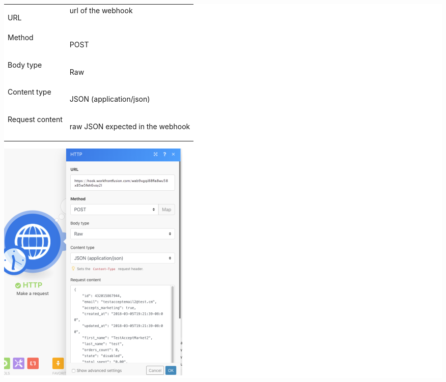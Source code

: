    <table cellspacing="0"> 
    <col> 
    <col> 
    <tbody> 
     <tr> 
      <td role="rowheader"> <p>URL </p> </td> 
      <td>url of the webhook</td> 
     </tr> 
     <tr> 
      <td role="rowheader">Method </td> 
      <td> <p>POST</p> </td> 
     </tr> 
     <tr> 
      <td role="rowheader">Body type</td> 
      <td> <p> Raw</p> </td> 
     </tr> 
     <tr> 
      <td role="rowheader">Content type</td> 
      <td> <p> JSON (application/json)</p> </td> 
     </tr> 
     <tr> 
      <td role="rowheader">Request content</td> 
      <td> <p> raw JSON expected in the webhook</p> </td> 
     </tr> 
    </tbody> 
   </table>

   ![](assets/new-scenario-set-up-like-this-350x446.png)
